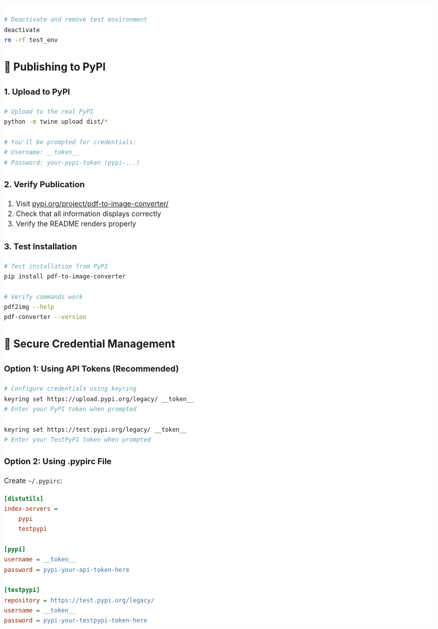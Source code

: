 ```bash

# Deactivate and remove test environment
deactivate
rm -rf test_env
```

## 🚀 Publishing to PyPI

### 1. Upload to PyPI
```bash
# Upload to the real PyPI
python -m twine upload dist/*

# You'll be prompted for credentials:
# Username: __token__
# Password: your-pypi-token (pypi-...)
```

### 2. Verify Publication
1. Visit [pypi.org/project/pdf-to-image-converter/](https://pypi.org/project/pdf-to-image-converter/)
2. Check that all information displays correctly
3. Verify the README renders properly

### 3. Test Installation
```bash
# Test installation from PyPI
pip install pdf-to-image-converter

# Verify commands work
pdf2img --help
pdf-converter --version
```

## 🔐 Secure Credential Management

### Option 1: Using API Tokens (Recommended)
```bash
# Configure credentials using keyring
keyring set https://upload.pypi.org/legacy/ __token__
# Enter your PyPI token when prompted

keyring set https://test.pypi.org/legacy/ __token__
# Enter your TestPyPI token when prompted
```

### Option 2: Using .pypirc File
Create `~/.pypirc`:
```ini
[distutils]
index-servers =
    pypi
    testpypi

[pypi]
username = __token__
password = pypi-your-api-token-here

[testpypi]
repository = https://test.pypi.org/legacy/
username = __token__
password = pypi-your-testpypi-token-here
```